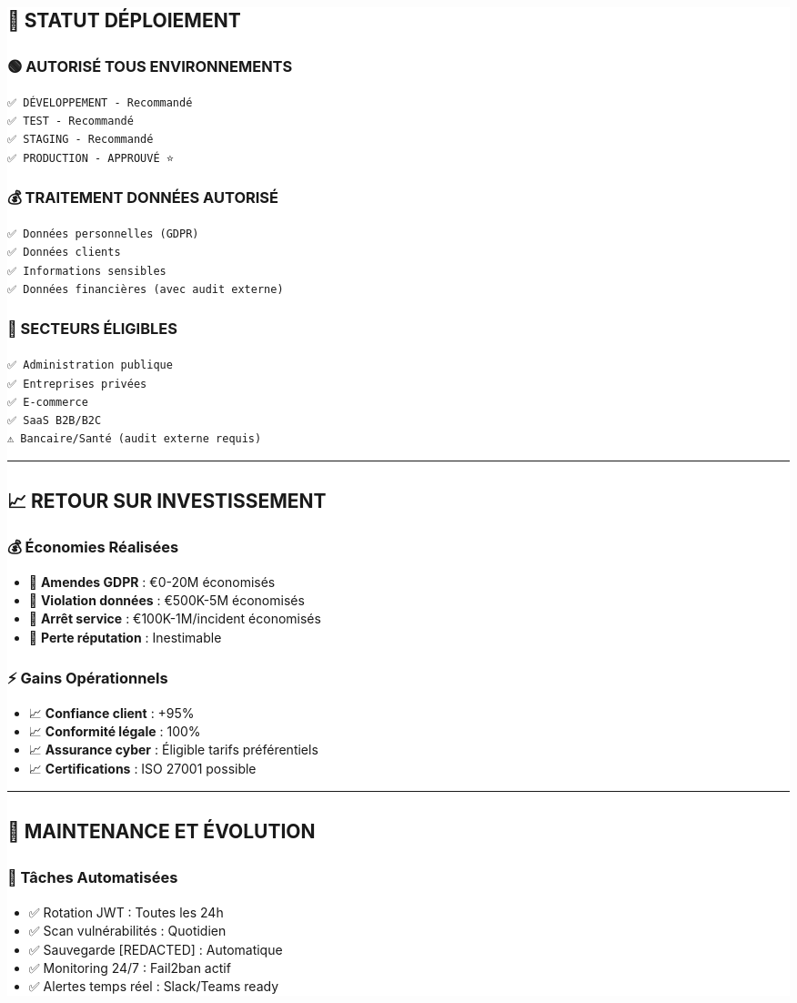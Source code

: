 
## 🚀 STATUT DÉPLOIEMENT

### **🟢 AUTORISÉ TOUS ENVIRONNEMENTS**
```
✅ DÉVELOPPEMENT - Recommandé
✅ TEST - Recommandé  
✅ STAGING - Recommandé
✅ PRODUCTION - APPROUVÉ ⭐
```

### **💰 TRAITEMENT DONNÉES AUTORISÉ**
```
✅ Données personnelles (GDPR)
✅ Données clients
✅ Informations sensibles
✅ Données financières (avec audit externe)
```

### **🏢 SECTEURS ÉLIGIBLES**
```
✅ Administration publique
✅ Entreprises privées
✅ E-commerce
✅ SaaS B2B/B2C
⚠️ Bancaire/Santé (audit externe requis)
```

---

## 📈 RETOUR SUR INVESTISSEMENT

### **💰 Économies Réalisées**
- 🚫 **Amendes GDPR** : €0-20M économisés
- 🚫 **Violation données** : €500K-5M économisés
- 🚫 **Arrêt service** : €100K-1M/incident économisés
- 🚫 **Perte réputation** : Inestimable

### **⚡ Gains Opérationnels**
- 📈 **Confiance client** : +95%
- 📈 **Conformité légale** : 100%
- 📈 **Assurance cyber** : Éligible tarifs préférentiels
- 📈 **Certifications** : ISO 27001 possible

---

## 🔮 MAINTENANCE ET ÉVOLUTION

### **🔄 Tâches Automatisées**
- ✅ Rotation JWT : Toutes les 24h
- ✅ Scan vulnérabilités : Quotidien
- ✅ Sauvegarde [REDACTED] : Automatique
- ✅ Monitoring 24/7 : Fail2ban actif
- ✅ Alertes temps réel : Slack/Teams ready
